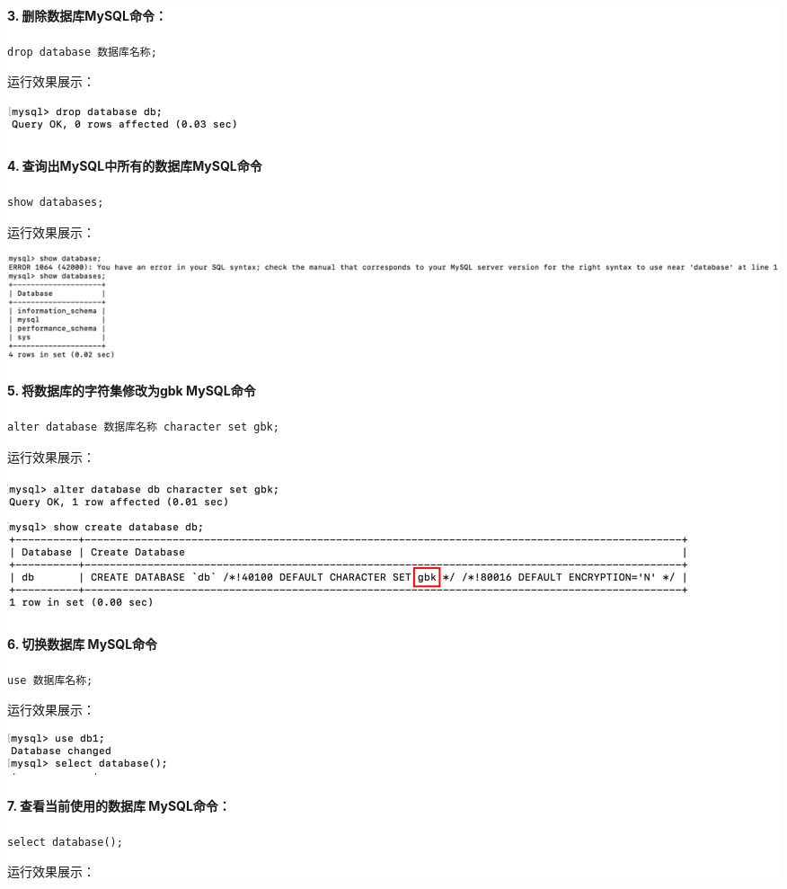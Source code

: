 #### 3. 删除数据库MySQL命令：

    drop database 数据库名称;

运行效果展示：

![img_6.png](img_6.png)

#### 4. 查询出MySQL中所有的数据库MySQL命令

    show databases;

运行效果展示：

![img_7.png](img_7.png)

#### 5. 将数据库的字符集修改为gbk MySQL命令

    alter database 数据库名称 character set gbk;

运行效果展示：

![img_8.png](img_8.png)

#### 6. 切换数据库 MySQL命令

    use 数据库名称;

运行效果展示：

![img_9.png](img_9.png)

#### 7. 查看当前使用的数据库 MySQL命令：

    select database();

运行效果展示：
